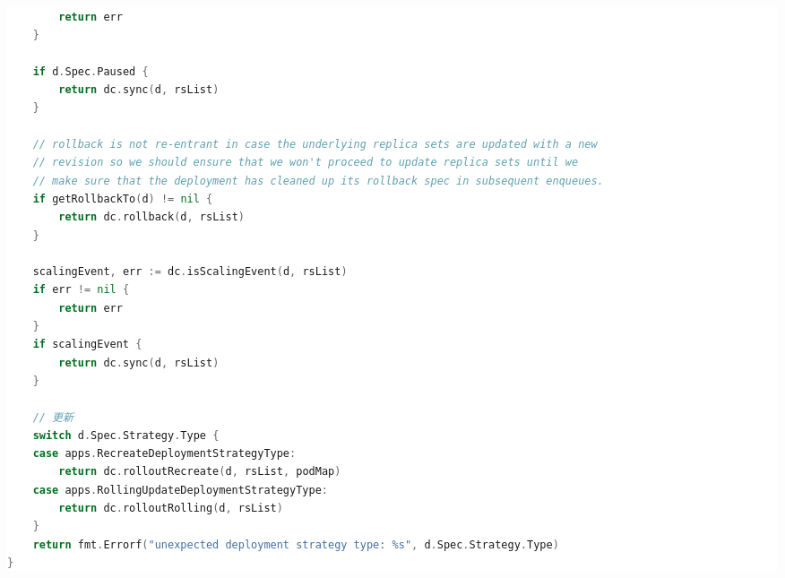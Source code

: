 ```go
        return err
    }

    if d.Spec.Paused {
        return dc.sync(d, rsList)
    }

    // rollback is not re-entrant in case the underlying replica sets are updated with a new
    // revision so we should ensure that we won't proceed to update replica sets until we
    // make sure that the deployment has cleaned up its rollback spec in subsequent enqueues.
    if getRollbackTo(d) != nil {
        return dc.rollback(d, rsList)
    }

    scalingEvent, err := dc.isScalingEvent(d, rsList)
    if err != nil {
        return err
    }
    if scalingEvent {
        return dc.sync(d, rsList)
    }

    // 更新
    switch d.Spec.Strategy.Type {
    case apps.RecreateDeploymentStrategyType:
        return dc.rolloutRecreate(d, rsList, podMap)
    case apps.RollingUpdateDeploymentStrategyType:
        return dc.rolloutRolling(d, rsList)
    }
    return fmt.Errorf("unexpected deployment strategy type: %s", d.Spec.Strategy.Type)
}
```